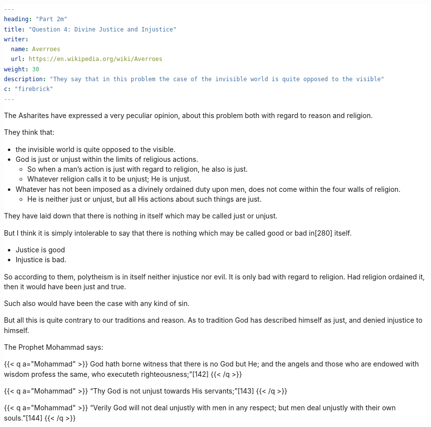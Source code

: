 ```yaml
---
heading: "Part 2m"
title: "Question 4: Divine Justice and Injustice"
writer:
  name: Averroes
  url: https://en.wikipedia.org/wiki/Averroes
weight: 30
description: "They say that in this problem the case of the invisible world is quite opposed to the visible"
c: "firebrick"
---
```



The Asharites have expressed a very peculiar opinion, about this problem both with regard to reason and religion. 



They think that:
- the invisible world is quite opposed to the visible. 
- God is just or unjust within the limits of religious actions.
  - So when a man’s action is just with regard to religion, he also is just.
  - Whatever religion calls it to be unjust; He is unjust. 
- Whatever has not been imposed as a divinely ordained duty upon men, does not come within the four walls of religion. 
  - He is neither just or unjust, but all His actions about such things are just. 

They have laid down that there is nothing in itself which may be called just or unjust. 

But I think it is simply intolerable to say that there is nothing which may be called good or bad in[280] itself. 
- Justice is good
- Injustice is bad.

So according to them, polytheism is in itself neither injustice nor evil. It is only bad with regard to religion. Had religion ordained it, then it would have been just and true. 

Such also would have been the case with any kind of sin. 

But all this is quite contrary to our traditions and reason. As to tradition God has described himself as just, and denied injustice to himself.

The Prophet Mohammad says:

{{< q a="Mohammad" >}}
God hath borne witness that there is no God but He; and the angels and those who are endowed with wisdom profess the same, who executeth righteousness;”[142]
{{< /q >}}

{{< q a="Mohammad" >}}
“Thy God is not unjust towards His servants;”[143]
{{< /q >}}

{{< q a="Mohammad" >}}
“Verily God will not deal unjustly with men in any respect; but men deal unjustly with their own souls.”[144] 
{{< /q >}}
